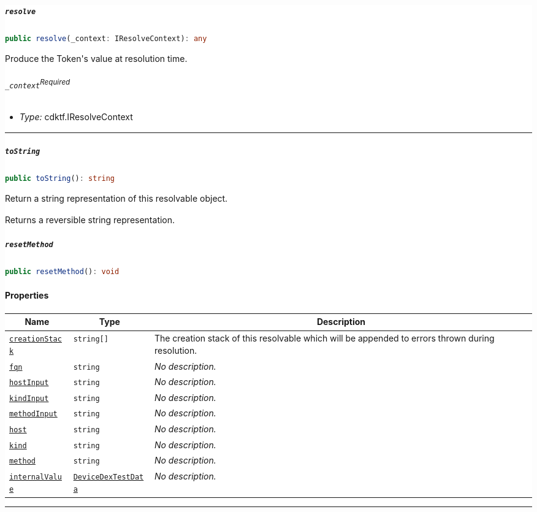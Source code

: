 
##### `resolve` <a name="resolve" id="@cdktf/provider-cloudflare.deviceDexTest.DeviceDexTestDataOutputReference.resolve"></a>

```typescript
public resolve(_context: IResolveContext): any
```

Produce the Token's value at resolution time.

###### `_context`<sup>Required</sup> <a name="_context" id="@cdktf/provider-cloudflare.deviceDexTest.DeviceDexTestDataOutputReference.resolve.parameter._context"></a>

- *Type:* cdktf.IResolveContext

---

##### `toString` <a name="toString" id="@cdktf/provider-cloudflare.deviceDexTest.DeviceDexTestDataOutputReference.toString"></a>

```typescript
public toString(): string
```

Return a string representation of this resolvable object.

Returns a reversible string representation.

##### `resetMethod` <a name="resetMethod" id="@cdktf/provider-cloudflare.deviceDexTest.DeviceDexTestDataOutputReference.resetMethod"></a>

```typescript
public resetMethod(): void
```


#### Properties <a name="Properties" id="Properties"></a>

| **Name** | **Type** | **Description** |
| --- | --- | --- |
| <code><a href="#@cdktf/provider-cloudflare.deviceDexTest.DeviceDexTestDataOutputReference.property.creationStack">creationStack</a></code> | <code>string[]</code> | The creation stack of this resolvable which will be appended to errors thrown during resolution. |
| <code><a href="#@cdktf/provider-cloudflare.deviceDexTest.DeviceDexTestDataOutputReference.property.fqn">fqn</a></code> | <code>string</code> | *No description.* |
| <code><a href="#@cdktf/provider-cloudflare.deviceDexTest.DeviceDexTestDataOutputReference.property.hostInput">hostInput</a></code> | <code>string</code> | *No description.* |
| <code><a href="#@cdktf/provider-cloudflare.deviceDexTest.DeviceDexTestDataOutputReference.property.kindInput">kindInput</a></code> | <code>string</code> | *No description.* |
| <code><a href="#@cdktf/provider-cloudflare.deviceDexTest.DeviceDexTestDataOutputReference.property.methodInput">methodInput</a></code> | <code>string</code> | *No description.* |
| <code><a href="#@cdktf/provider-cloudflare.deviceDexTest.DeviceDexTestDataOutputReference.property.host">host</a></code> | <code>string</code> | *No description.* |
| <code><a href="#@cdktf/provider-cloudflare.deviceDexTest.DeviceDexTestDataOutputReference.property.kind">kind</a></code> | <code>string</code> | *No description.* |
| <code><a href="#@cdktf/provider-cloudflare.deviceDexTest.DeviceDexTestDataOutputReference.property.method">method</a></code> | <code>string</code> | *No description.* |
| <code><a href="#@cdktf/provider-cloudflare.deviceDexTest.DeviceDexTestDataOutputReference.property.internalValue">internalValue</a></code> | <code><a href="#@cdktf/provider-cloudflare.deviceDexTest.DeviceDexTestData">DeviceDexTestData</a></code> | *No description.* |

---